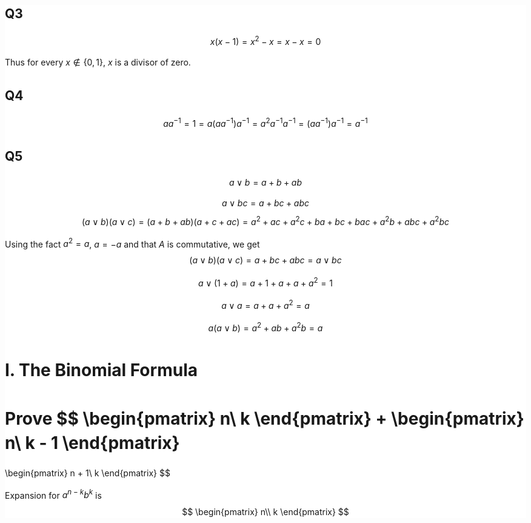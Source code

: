 ## Q3

$$x(x - 1) = x^2 - x = x - x = 0$$

Thus for every $x \notin \{0, 1\}$, $x$ is a divisor of zero.

## Q4

$$aa^{-1} = 1 = a(aa^{-1})a^{-1} = a^2 a^{-1} a^{-1} = (aa^{-1})a^{-1} = a^{-1}$$

## Q5

$$a \vee b = a + b + ab$$

$$a \vee bc = a + bc + abc$$
$$(a \vee b)(a \vee c) = (a + b + ab)(a + c + ac) = a^2 + ac + a^2 c + ba + bc + bac + a^2 b + abc + a^2 bc$$

Using the fact $a^2 = a$, $a = -a$ and that $A$ is commutative, we get
$$(a \vee b)(a \vee c) = a + bc + abc = a \vee bc$$

$$a \vee (1 + a) = a + 1 + a + a + a^2 = 1$$

$$a \vee a = a + a + a^2 = a$$

$$a (a \vee b) = a^2 + ab + a^2 b = a$$

# I. The Binomial Formula

Prove
$$
\begin{pmatrix}
n\\
k
\end{pmatrix}
+
\begin{pmatrix}
n\\
k - 1
\end{pmatrix}
=
\begin{pmatrix}
n + 1\\
k
\end{pmatrix}
$$

Expansion for $a^{n - k} b^k$ is
$$
\begin{pmatrix}
n\\
k
\end{pmatrix}
$$
